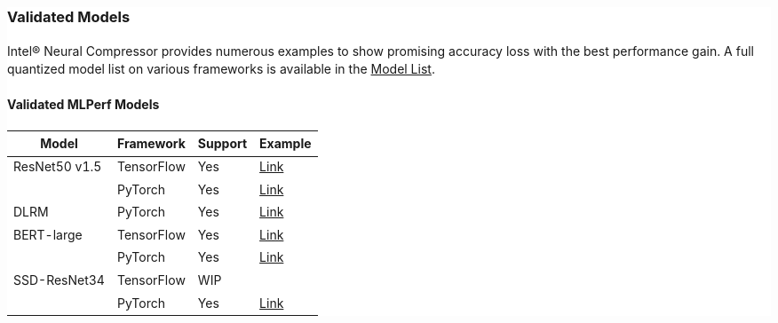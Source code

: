 ### Validated Models

Intel® Neural Compressor provides numerous examples to show promising accuracy loss with the best performance gain. A full quantized model list on various frameworks is available in the [Model List](docs/full_model_list.md).

#### Validated MLPerf Models

<table>
<thead>
  <tr>
    <th>Model</th>
    <th>Framework</th>
    <th>Support</th>
    <th>Example</th>
  </tr>
</thead>
<tbody>
  <tr>
    <td rowspan="2">ResNet50 v1.5</td>
    <td>TensorFlow</td>
    <td>Yes</td>
    <td><a href="https://github.com/intel/neural-compressor/tree/master/examples/tensorflow/image_recognition">Link</a></td>
  </tr>
  <tr>
    <td>PyTorch</td>
    <td>Yes</td>
    <td><a href="https://github.com/intel/neural-compressor/tree/master/examples/pytorch/ipex/image_recognition/imagenet/cpu/ptq">Link</a></td>
  </tr>
  <tr>
    <td>DLRM</td>
    <td>PyTorch</td>
    <td>Yes</td>
    <td><a href="https://github.com/intel/neural-compressor/tree/master/examples/pytorch/fx/recommendation">Link</a></td>
  </tr>
  <tr>
    <td rowspan="2">BERT-large</td>
    <td>TensorFlow</td>
    <td>Yes</td>
    <td><a href="https://github.com/intel/neural-compressor/tree/master/examples/tensorflow/nlp/bert_large_squad">Link</a></td>
  </tr>
  <tr>
    <td>PyTorch</td>
    <td>Yes</td>
    <td><a href="https://github.com/intel/neural-compressor/tree/master/examples/pytorch/eager/language_translation/ptq">Link</a></td>
  </tr>
  <tr>
    <td rowspan="2">SSD-ResNet34</td>
    <td>TensorFlow</td>
    <td>WIP</td>
    <td></td>
  </tr>
  <tr>
    <td>PyTorch</td>
    <td>Yes</td>
    <td><a href="https://github.com/intel/neural-compressor/tree/master/examples/pytorch/fx/object_detection/ssd_resnet34/ptq">Link</a></td>
  </tr>
  <tr>